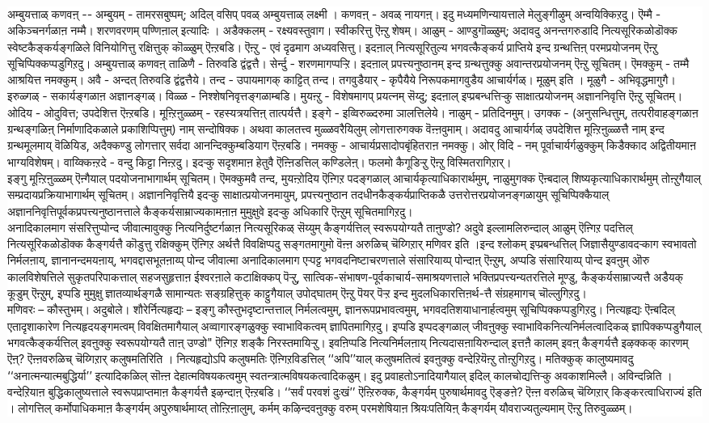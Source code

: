 अम्बुयत्ताळ् कणवऩ् -- अम्बुयम् - तामरसबुष्पम्; अदिल् वसिप् पवळ् अम्बुयत्ताळ् लक्ष्मी । कणवऩ् - अवळ् नायगऩ्। इदु मध्यमणिन्यायत्ताले मेलुङ्गीऴुम् अन्वयिक्किऱदु। ऎम्मै - अकिञ्चनर्गळाऩ नम्मै। शरणवरणम् पण्णिऩाल् इत्यादिः । अडैक्कलम् - रक्ष्यवस्तुवाग। स्वीकरित्तु ऎऩ्ऱु शेषम्। आळुम् - आण्डुगॊळ्ळुम्; अदावदु अनन्तगरुडादि नित्यसूरिकळोडॊक्क स्वेष्टकैङ्कर्यङ्गळिले विनियोगित्तु रक्षित्तुक् कॊळ्ळुम् ऎऩ्ऱबडि। ऎऩ्ऱु - एवं दृढमाग अध्यवसित्तु। इदऩाल् नित्यसूरितुल्य भगवत्कैङ्कर्य प्राप्तिये इन्द ग्रन्थत्तिऩ् परमप्रयोजनम् ऎऩ्ऱु सूचिप्पिक्कप्पडुगिऱदु। अम्बुयत्ताळ् कणवऩ् ताळिणै - तिरुवडि द्वंद्वत्तै। सेर्न्दु - शरणमागप्पऱ्ऱि। इदऩाल् प्रपत्त्यनुष्ठानम् इन्द ग्रन्थत्तुक्कु अवान्तरप्रयोजनम् ऎऩ्ऱु सूचितम्। ऎमक्कुम् - तम्मै आश्रयित्त नमक्कुम्। अवै - अन्दत् तिरुवडि द्वंद्वत्तैये। तन्द - उपायमागक् काट्टित् तन्द। तगवुडैयार् - कृपैयैये निरूपकमागवुडैय आचार्यर्गळ्। मूळुम् इति । मूळुगै - अभिवृद्धमागुगै। इरुळ्गळ् - सकार्यङ्गळाऩ अज्ञानङ्गळ्। विळ्ळ - निश्शेषनिवृत्तङ्गळाम्बडि। मुयऩ्ऱु - विशेषमागप् प्रयत्नम् सॆय्दु; इदऩाल् इप्प्रबन्धत्तिऱ्कु साक्षात्प्रयोजनम् अज्ञाननिवृत्ति ऎऩ्ऱु सूचितम्। ओदिय - ओदुवित्त; उपदेशित्त ऎऩ्ऱबडि। मूऩ्ऱिऩुळ्ळम् - रहस्यत्रयत्तिऩ् तात्पर्यत्तै। इङ्गे - इव्विरुळ्दरुमा ञालत्तिलेये। नाळुम् - प्रतिदिनमुम्। उगक्क - (अनुसन्धित्तुम्, तत्परीवाहङ्गळाऩ ग्रन्थङ्गळिऩ् निर्माणादिकळाले प्रकाशिप्पित्तुम्) नाम् सन्दोषिक्क। अथवा कालतत्त्व मुळ्ळवरैयिलुम् लोगत्तारुगक्क वॆऩ्ऩवुमाम्। अदावदु आचार्यर्गळ् उपदेशित्त मूऩ्ऱिऩुळ्ळत्तै नाम् इन्द ग्रन्थमूलमाय् वॆळियिड, अदैक्कण्डु लोगत्तार् सर्वदा आनन्दिक्कुम्बडियाग ऎऩ्ऱबडि। नमक्कु - आचार्यप्रसादोपबृंहितराऩ नमक्कु। ओर् विदि - नम् पूर्वाचार्यर्गळुक्कुम् किडैक्काद अद्वितीयमाऩ भाग्यविशेषम्। वाय्क्किऩ्ऱदे - वन्दु किट्टा निऩ्ऱदु। इदऱ्कु सदृशमाऩ हेतुवै ऎऩ्ऩिडत्तिल् कण्डिलेऩ्। फलमो कैगूडिऱ्ऱु ऎऩ्ऱु विस्मितरागिऱार्।  
इङ्गु मूऩ्ऱिऩुळ्ळम् ऎऩ्गैयाल् पदयोजनाभागार्थम् सूचितम्। ऎमक्कुमवै तन्द, मुयऩ्ऱोदिय ऎऩ्गिऱ पदङ्गळाल् आचार्यकृत्याधिकारार्थमुम्, नाळुमुगक्क ऎऩ्बदाल् शिष्यकृत्याधिकारार्थमुम् तोऩ्ऱुगैयाल् सम्प्रदायप्रक्रियाभागार्थम् सूचितम्। अज्ञाननिवृत्तियै इदऱ्कु साक्षात्प्रयोजनमायुम्, प्रपत्त्यनुष्ठान तदधीनकैङ्कर्यप्राप्तिकळै उत्तरोत्तरप्रयोजनङ्गळायुम् सूचिप्पिक्कैयाल् अज्ञाननिवृत्तिपूर्वकप्रपत्त्यनुष्ठानत्ताले कैङ्कर्यसाम्राज्यकामऩाऩ मुमुक्षुवे इदऱ्कु अधिकारि ऎऩ्ऱुम् सूचितमागिऱदु।  
अनादिकालमाग संसरित्तुप्पोन्द जीवात्मावुक्कु नित्यनिर्दुष्टर्गळाऩ नित्यसूरिकळ् सॆय्युम् कैङ्गर्यत्तिल् स्वरूपयोग्यतै ताऩुण्डो? अदुवे इल्लामलिरुन्दाल् आळुम् ऎऩ्गिऱ पदत्तिल् नित्यसूरिकळोडॊक्क कैङ्गर्यत्तै कॊडुत्तु रक्षिक्कुम् ऎऩ्गिऱ अर्थत्तै विवक्षिप्पदु सङ्गतमागुमो वॆऩ्ऩ अरुळिच् चॆय्गिऱार् मणिवर इति ।इन्द श्लोकम् इप्प्रबन्धत्तिल् जिज्ञासैयुण्डावदऱ्काग स्वभावतो निर्मलऩाय्, ज्ञानानन्दमयऩाय्, भगवद्दासभूतऩाय्प् पोन्द जीवात्मा अनादिकालमाग एऱ्पट्ट भगवदनिष्टाचरणत्ताले संसारियाय्प् पोन्दाऩ् ऎऩ्ऱुम्, अप्पडि संसारियाय्प् पोन्द इवऩुम् ऒरु कालविशेषत्तिले सुकृतपरिपाकत्ताल् सहजसुहृत्ताऩ ईश्वरऩाले कटाक्षिक्कप् पॆऱ्ऱु, सात्विक-संभाषण-पूर्वकाचार्य-समाश्रयणत्ताले भक्तिप्रपत्त्यन्यतरत्तिले मूण्डु, कैङ्कर्यसाम्राज्यत्तै अडैयक् कूडुम् ऎऩ्ऱुम्, इप्पडि मुमुक्षु ज्ञातव्यार्थङ्गळै सामान्यतः सङ्ग्रहित्तुक् काट्टुगैयाल् उपोद्घातम् ऎऩ्ऱु पॆयर् पॆऱ्ऱ इन्द मुदलधिकारत्तिऩर्थ-त्तै संग्रहमागच् चॊल्लुगिऱदु।  
मणिवरः – कौस्तुभम्। अदुबोले। शौरेर्नित्यहृद्यः – इङ्गु कौस्तुभदृष्टान्तत्ताल् निर्मलत्वमुम्, ज्ञानरूपप्रभावत्वमुम्, भगवदतिशयाधानार्हत्वमुम् सूचिप्पिक्कप्पडुगिऱदु। नित्यहृद्यः ऎऩ्बदिल् एतादृशाकारेण नित्यहृदयङ्गमत्वम् विवक्षितमागैयाल् अव्वागारङ्गळुक्कु स्वाभाविकत्वम् ज्ञापितमागिऱदु। इप्पडि इप्पदङ्गळाल् जीवऩुक्कु स्वाभाविकनित्यनिर्मलत्वादिकळ् ज्ञापिक्कप्पडुगैयाल् भगवत्कैङ्कर्यत्तिल् इवऩुक्कु स्वरूपयोग्यतै ताऩ् उण्डो" ऎऩ्गिऱ शङ्कै निरस्तमायिऱ्ऱु। इवऩिप्पडि नित्यनिर्मलऩाय् नित्यदासऩायिरुन्दाल् इत्तऩै कालम् इवऩ् कैङ्गर्यत्तै इऴक्कक् कारणम् ऎऩ्? ऎऩ्ऩवरुळिच् चॆय्गिऱार् कलुषमतिरिति । नित्यहृद्योऽपि कलुषमतिः ऎऩ्गिऱविडत्तिल् ‘‘अपि’’याल् कलुषमतित्वं इवऩुक्कु वन्देऱियॆऩ्ऱु तोऩ्ऱुगिऱदु। मतिक्कुक् कालुष्यमावदु ‘‘अनात्मन्यात्मबुद्धिर्या’’ इत्यादिकळिल् सॊऩ्ऩ देहात्मविषयकत्वमुम् स्वतन्त्रात्मविषयकत्वादिकळुम्। इदु प्रवाहतोऽनादियागैयाल् इदिल् कालचोद्यत्तिऱ्कु अवकाशमिल्लै। अविन्दन्निति । वन्देऱियाऩ बुद्धिकालुष्यत्ताले स्वरूपप्राप्तमाऩ कैङ्गर्यत्तै इऴन्दाऩ् ऎऩ्ऱबडि। ‘‘सर्वं परवशं दुःखं’’ ऎऩ्ऱिरुक्क, कैङ्गर्यम् पुरुषार्थमावदु ऎङ्ङऩे? ऎऩ्ऩ वरुळिच् चॆय्गिऱार् किङ्करत्वाधिराज्यं इति । लोगत्तिल् कर्मोपाधिकमाऩ कैङ्गर्यम् अपुरुषार्थमाय्त् तोऩ्ऱिऩालुम्, कर्मम् कऴिन्दवऩुक्कु वरुम् परमशेषियाऩ श्रियःपतियिऩ् कैङ्गर्यम् यौवराज्यतुल्यमाम् ऎऩ्ऱु तिरुवुळ्ळम्।  
